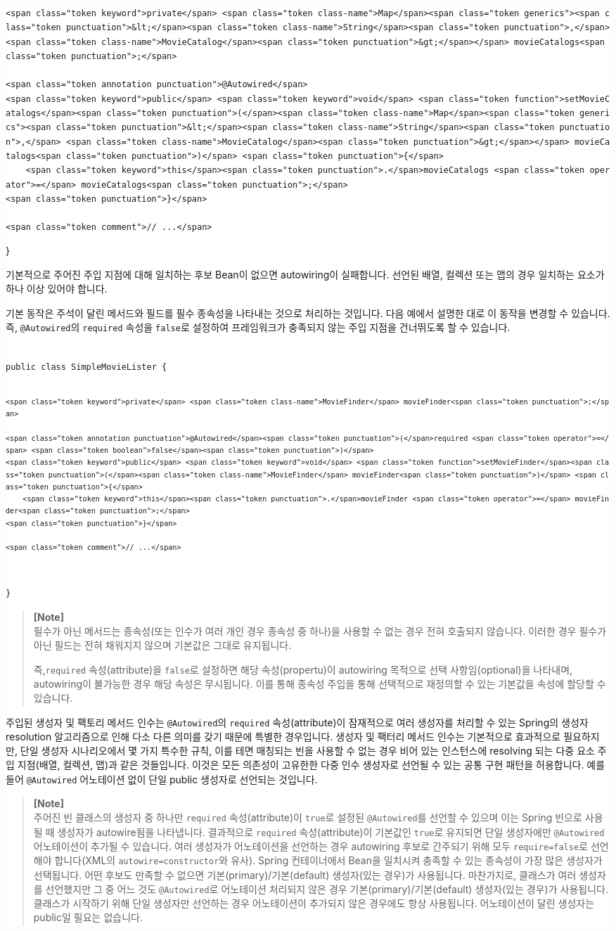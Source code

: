 	<span class="token keyword">private</span> <span class="token class-name">Map</span><span class="token generics"><span class="token punctuation">&lt;</span><span class="token class-name">String</span><span class="token punctuation">,</span> <span class="token class-name">MovieCatalog</span><span class="token punctuation">&gt;</span></span> movieCatalogs<span class="token punctuation">;</span>

	<span class="token annotation punctuation">@Autowired</span>
	<span class="token keyword">public</span> <span class="token keyword">void</span> <span class="token function">setMovieCatalogs</span><span class="token punctuation">(</span><span class="token class-name">Map</span><span class="token generics"><span class="token punctuation">&lt;</span><span class="token class-name">String</span><span class="token punctuation">,</span> <span class="token class-name">MovieCatalog</span><span class="token punctuation">&gt;</span></span> movieCatalogs<span class="token punctuation">)</span> <span class="token punctuation">{</span>
		<span class="token keyword">this</span><span class="token punctuation">.</span>movieCatalogs <span class="token operator">=</span> movieCatalogs<span class="token punctuation">;</span>
	<span class="token punctuation">}</span>

	<span class="token comment">// ...</span>
<span class="token punctuation">}</span></code></pre>
<p>기본적으로 주어진 주입 지점에 대해 일치하는 후보 Bean이 없으면 autowiring이 실패합니다. 선언된 배열, 컬렉션 또는 맵의 경우 일치하는 요소가 하나 이상 있어야 합니다.</p>
<p>기본 동작은 주석이 달린 메서드와 필드를 필수 종속성을 나타내는 것으로 처리하는 것입니다. 다음 예에서 설명한 대로 이 동작을 변경할 수 있습니다. 즉, <code>@Autowired</code>의 <code>required</code> 속성을 <code>false</code>로 설정하여 프레임워크가 충족되지 않는 주입 지점을 건너뛰도록 할 수 있습니다.</p>
<pre><code class="language-java">
<span class="token keyword">public</span> <span class="token keyword">class</span> <span class="token class-name">SimpleMovieLister</span> <span class="token punctuation">{</span>

	<span class="token keyword">private</span> <span class="token class-name">MovieFinder</span> movieFinder<span class="token punctuation">;</span>

	<span class="token annotation punctuation">@Autowired</span><span class="token punctuation">(</span>required <span class="token operator">=</span> <span class="token boolean">false</span><span class="token punctuation">)</span>
	<span class="token keyword">public</span> <span class="token keyword">void</span> <span class="token function">setMovieFinder</span><span class="token punctuation">(</span><span class="token class-name">MovieFinder</span> movieFinder<span class="token punctuation">)</span> <span class="token punctuation">{</span>
		<span class="token keyword">this</span><span class="token punctuation">.</span>movieFinder <span class="token operator">=</span> movieFinder<span class="token punctuation">;</span>
	<span class="token punctuation">}</span>

	<span class="token comment">// ...</span>
<span class="token punctuation">}</span></code></pre>
<blockquote>
<p><strong>[Note]</strong><br>
필수가 아닌 메서드는 종속성(또는 인수가 여러 개인 경우 종속성 중 하나)을 사용할 수 없는 경우 전혀 호출되지 않습니다. 이러한 경우 필수가 아닌 필드는 전혀 채워지지 않으며 기본값은 그대로 유지됩니다.</p>
<p>즉,<code>required</code> 속성(attribute)을 <code>false</code>로 설정하면 해당 속성(propertu)이 autowiring 목적으로 선택 사항임(optional)을 나타내며, autowiring이 불가능한 경우 해당 속성은 무시됩니다. 이를 통해 종속성 주입을 통해 선택적으로 재정의할 수 있는 기본값을 속성에 할당할 수 있습니다.</p>
</blockquote>
<p>주입된 생성자 및 팩토리 메서드 인수는 <code>@Autowired</code>의 <code>required</code> 속성(attribute)이 잠재적으로 여러 생성자를 처리할 수 있는 Spring의 생성자 resolution 알고리즘으로 인해 다소 다른 의미를 갖기 때문에 특별한 경우입니다. 생성자 및 팩터리 메서드 인수는 기본적으로 효과적으로 필요하지만, 단일 생성자 시나리오에서 몇 가지 특수한 규칙, 이를 테면 매칭되는 빈을 사용할 수 없는 경우 비어 있는 인스턴스에 resolving 되는 다중 요소 주입 지점(배열, 컬렉션, 맵)과 같은 것들입니다. 이것은 모든 의존성이 고유한한 다중 인수 생성자로 선언될 수 있는 공통 구현 패턴을 허용합니다. 예를 들어 <code>@Autowired</code> 어노테이션 없이 단일 public 생성자로 선언되는 것입니다.  </p>
<blockquote>
<p><strong>[Note]</strong><br>
주어진 빈 클래스의 생성자 중 하나만 <code>required</code> 속성(attribute)이 <code>true</code>로 설정된 <code>@Autowired</code>를 선언할 수 있으며 이는 Spring 빈으로 사용될 때 생성자가 autowire됨을 나타냅니다. 결과적으로 <code>required</code> 속성(attribute)이 기본값인 <code>true</code>로 유지되면 단일 생성자에만 <code>@Autowired</code> 어노테이션이 추가될 수 있습니다. 여러 생성자가 어노테이션을 선언하는 경우 autowiring 후보로 간주되기 위해 모두 <code>require=false</code>로 선언해야 합니다(XML의 <code>autowire=constructor</code>와 유사). Spring 컨테이너에서 Bean을 일치시켜 충족할 수 있는 종속성이 가장 많은 생성자가 선택됩니다. 어떤 후보도 만족할 수 없으면 기본(primary)/기본(default) 생성자(있는 경우)가 사용됩니다. 마찬가지로, 클래스가 여러 생성자를 선언했지만 그 중 어느 것도 <code>@Autowired</code>로 어노테이션 처리되지 않은 경우 기본(primary)/기본(default) 생성자(있는 경우)가 사용됩니다. 클래스가 시작하기 위해 단일 생성자만 선언하는 경우 어노테이션이 추가되지 않은 경우에도 항상 사용됩니다. 어노테이션이 달린 생성자는 public일 필요는 없습니다.</p>